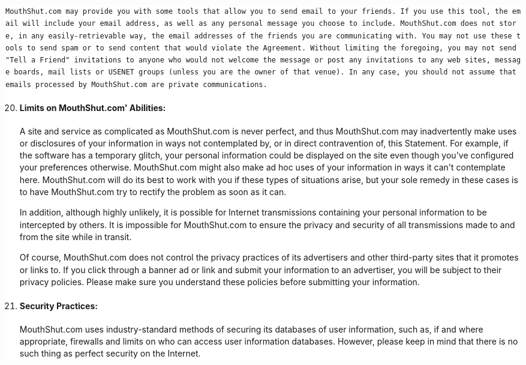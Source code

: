     MouthShut.com may provide you with some tools that allow you to send email to your friends. If you use this tool, the email will include your email address, as well as any personal message you choose to include. MouthShut.com does not store, in any easily-retrievable way, the email addresses of the friends you are communicating with. You may not use these tools to send spam or to send content that would violate the Agreement. Without limiting the foregoing, you may not send "Tell a Friend" invitations to anyone who would not welcome the message or post any invitations to any web sites, message boards, mail lists or USENET groups (unless you are the owner of that venue). In any case, you should not assume that emails processed by MouthShut.com are private communications.
20. #### Limits on MouthShut.com' Abilities:
    
    A site and service as complicated as MouthShut.com is never perfect, and thus MouthShut.com may inadvertently make uses or disclosures of your information in ways not contemplated by, or in direct contravention of, this Statement. For example, if the software has a temporary glitch, your personal information could be displayed on the site even though you've configured your preferences otherwise. MouthShut.com might also make ad hoc uses of your information in ways it can't contemplate here. MouthShut.com will do its best to work with you if these types of situations arise, but your sole remedy in these cases is to have MouthShut.com try to rectify the problem as soon as it can.  
      
    In addition, although highly unlikely, it is possible for Internet transmissions containing your personal information to be intercepted by others. It is impossible for MouthShut.com to ensure the privacy and security of all transmissions made to and from the site while in transit.  
      
    Of course, MouthShut.com does not control the privacy practices of its advertisers and other third-party sites that it promotes or links to. If you click through a banner ad or link and submit your information to an advertiser, you will be subject to their privacy policies. Please make sure you understand these policies before submitting your information.
21. #### Security Practices:
    
    MouthShut.com uses industry-standard methods of securing its databases of user information, such as, if and where appropriate, firewalls and limits on who can access user information databases. However, please keep in mind that there is no such thing as perfect security on the Internet.
